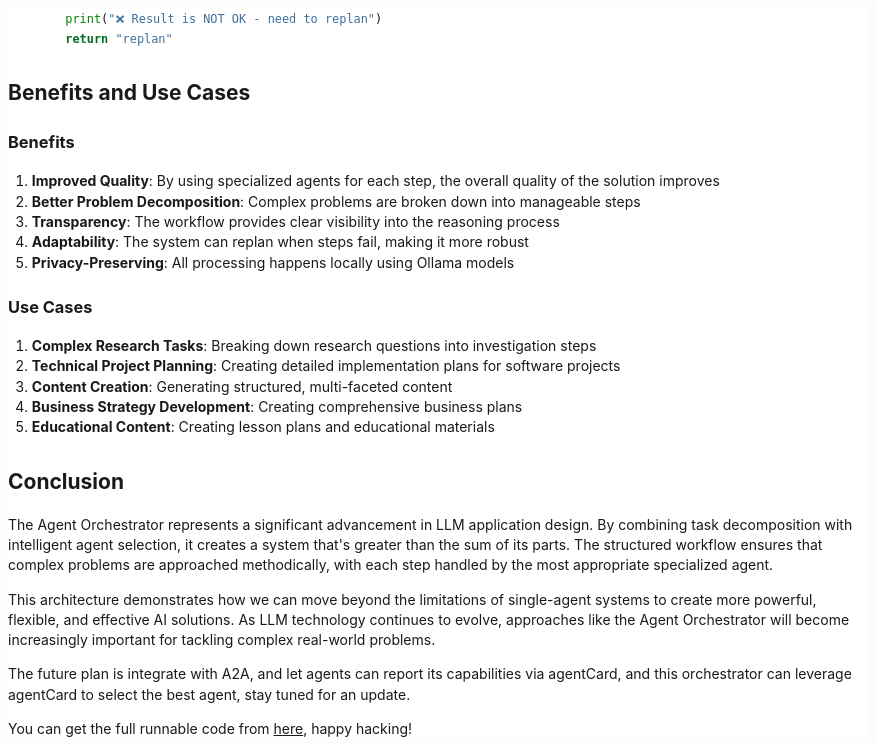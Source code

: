 ```python
        print("❌ Result is NOT OK - need to replan")
        return "replan"
```

## Benefits and Use Cases

### Benefits

1. **Improved Quality**: By using specialized agents for each step, the overall quality of the solution improves
2. **Better Problem Decomposition**: Complex problems are broken down into manageable steps
3. **Transparency**: The workflow provides clear visibility into the reasoning process
4. **Adaptability**: The system can replan when steps fail, making it more robust
5. **Privacy-Preserving**: All processing happens locally using Ollama models

### Use Cases

1. **Complex Research Tasks**: Breaking down research questions into investigation steps
2. **Technical Project Planning**: Creating detailed implementation plans for software projects
3. **Content Creation**: Generating structured, multi-faceted content
4. **Business Strategy Development**: Creating comprehensive business plans
5. **Educational Content**: Creating lesson plans and educational materials

## Conclusion

The Agent Orchestrator represents a significant advancement in LLM application design. By combining task decomposition with intelligent agent selection, it creates a system that's greater than the sum of its parts. The structured workflow ensures that complex problems are approached methodically, with each step handled by the most appropriate specialized agent.

This architecture demonstrates how we can move beyond the limitations of single-agent systems to create more powerful, flexible, and effective AI solutions. As LLM technology continues to evolve, approaches like the Agent Orchestrator will become increasingly important for tackling complex real-world problems.

The future plan is integrate with A2A, and let agents can report its capabilities via agentCard, and this orchestrator can leverage agentCard to select the best agent, stay tuned for an update.

You can get the full runnable code from [here](https://github.com/gyliu513/langX101/tree/main/langgraph/agent-orchestrator), happy hacking!